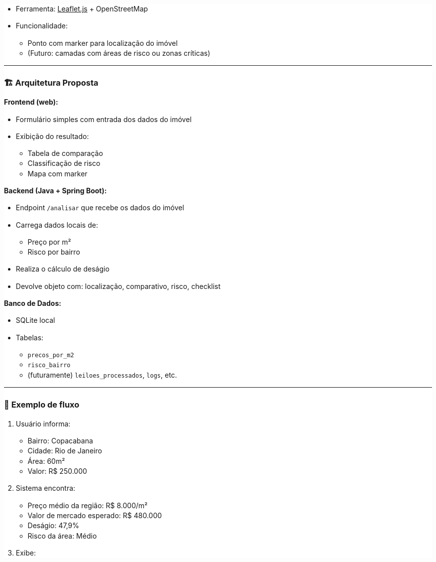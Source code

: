 * Ferramenta: [Leaflet.js](https://leafletjs.com) + OpenStreetMap
* Funcionalidade:

  * Ponto com marker para localização do imóvel
  * (Futuro: camadas com áreas de risco ou zonas críticas)

---

### 🏗️ **Arquitetura Proposta**

**Frontend (web):**

* Formulário simples com entrada dos dados do imóvel
* Exibição do resultado:

  * Tabela de comparação
  * Classificação de risco
  * Mapa com marker

**Backend (Java + Spring Boot):**

* Endpoint `/analisar` que recebe os dados do imóvel
* Carrega dados locais de:

  * Preço por m²
  * Risco por bairro
* Realiza o cálculo de deságio
* Devolve objeto com: localização, comparativo, risco, checklist

**Banco de Dados:**

* SQLite local
* Tabelas:

  * `precos_por_m2`
  * `risco_bairro`
  * (futuramente) `leiloes_processados`, `logs`, etc.

---

### 🧪 **Exemplo de fluxo**

1. Usuário informa:

   * Bairro: Copacabana
   * Cidade: Rio de Janeiro
   * Área: 60m²
   * Valor: R\$ 250.000

2. Sistema encontra:

   * Preço médio da região: R\$ 8.000/m²
   * Valor de mercado esperado: R\$ 480.000
   * Deságio: 47,9%
   * Risco da área: Médio

3. Exibe:
